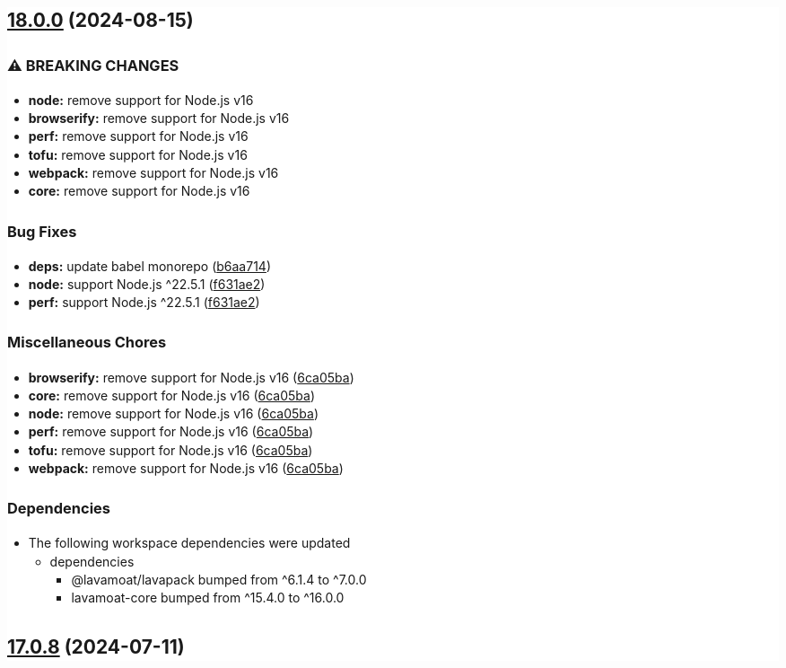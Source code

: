 ## [18.0.0](https://github.com/LavaMoat/LavaMoat/compare/lavamoat-browserify-v17.0.8...lavamoat-browserify-v18.0.0) (2024-08-15)


### ⚠ BREAKING CHANGES

* **node:** remove support for Node.js v16
* **browserify:** remove support for Node.js v16
* **perf:** remove support for Node.js v16
* **tofu:** remove support for Node.js v16
* **webpack:** remove support for Node.js v16
* **core:** remove support for Node.js v16

### Bug Fixes

* **deps:** update babel monorepo ([b6aa714](https://github.com/LavaMoat/LavaMoat/commit/b6aa71446e00e9e201fad90abdc847d12b0d27a0))
* **node:** support Node.js ^22.5.1 ([f631ae2](https://github.com/LavaMoat/LavaMoat/commit/f631ae25b8c6fb0c5a2eee49f973c6244eda3e28))
* **perf:** support Node.js ^22.5.1 ([f631ae2](https://github.com/LavaMoat/LavaMoat/commit/f631ae25b8c6fb0c5a2eee49f973c6244eda3e28))


### Miscellaneous Chores

* **browserify:** remove support for Node.js v16 ([6ca05ba](https://github.com/LavaMoat/LavaMoat/commit/6ca05baa80bf7b022255b8ef476577343e514018))
* **core:** remove support for Node.js v16 ([6ca05ba](https://github.com/LavaMoat/LavaMoat/commit/6ca05baa80bf7b022255b8ef476577343e514018))
* **node:** remove support for Node.js v16 ([6ca05ba](https://github.com/LavaMoat/LavaMoat/commit/6ca05baa80bf7b022255b8ef476577343e514018))
* **perf:** remove support for Node.js v16 ([6ca05ba](https://github.com/LavaMoat/LavaMoat/commit/6ca05baa80bf7b022255b8ef476577343e514018))
* **tofu:** remove support for Node.js v16 ([6ca05ba](https://github.com/LavaMoat/LavaMoat/commit/6ca05baa80bf7b022255b8ef476577343e514018))
* **webpack:** remove support for Node.js v16 ([6ca05ba](https://github.com/LavaMoat/LavaMoat/commit/6ca05baa80bf7b022255b8ef476577343e514018))


### Dependencies

* The following workspace dependencies were updated
  * dependencies
    * @lavamoat/lavapack bumped from ^6.1.4 to ^7.0.0
    * lavamoat-core bumped from ^15.4.0 to ^16.0.0

## [17.0.8](https://github.com/LavaMoat/LavaMoat/compare/lavamoat-browserify-v17.0.7...lavamoat-browserify-v17.0.8) (2024-07-11)

